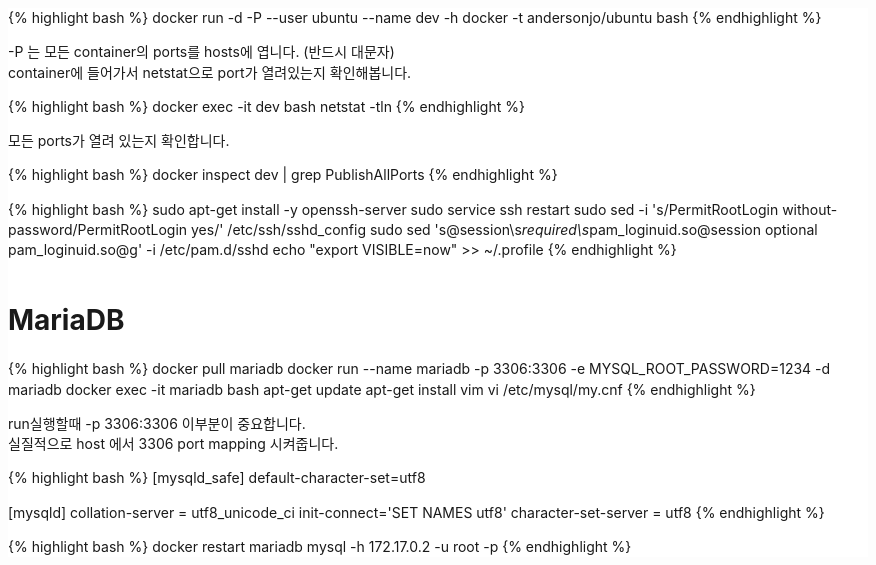 {% highlight bash %}
docker run -d -P --user ubuntu --name dev -h docker -t andersonjo/ubuntu bash
{% endhighlight %}

-P 는 모든 container의 ports를 hosts에 엽니다. (반드시 대문자)<br>
container에 들어가서 netstat으로 port가 열려있는지 확인해봅니다.

{% highlight bash %}
docker exec -it dev bash
netstat -tln
{% endhighlight %}

모든 ports가 열려 있는지 확인합니다.

{% highlight bash %}
docker inspect dev  | grep PublishAllPorts
{% endhighlight %}

{% highlight bash %}
sudo apt-get install -y openssh-server
sudo service ssh restart
sudo sed -i 's/PermitRootLogin without-password/PermitRootLogin yes/' /etc/ssh/sshd_config
sudo sed 's@session\s*required\s*pam_loginuid.so@session optional pam_loginuid.so@g' -i /etc/pam.d/sshd
echo "export VISIBLE=now" >> ~/.profile
{% endhighlight %}

# MariaDB

{% highlight bash %}
docker pull mariadb
docker run --name mariadb -p 3306:3306 -e MYSQL_ROOT_PASSWORD=1234 -d mariadb
docker exec -it mariadb bash
apt-get update
apt-get install vim
vi /etc/mysql/my.cnf
{% endhighlight %}

run실행할때 -p 3306:3306 이부분이 중요합니다.<br>
실질적으로 host 에서 3306 port mapping 시켜줍니다.

{% highlight bash %}
[mysqld_safe]
default-character-set=utf8

[mysqld]
collation-server = utf8_unicode_ci
init-connect='SET NAMES utf8'
character-set-server = utf8
{% endhighlight %}

{% highlight bash %}
docker restart mariadb
mysql -h 172.17.0.2 -u root -p
{% endhighlight %}


[https://docs.docker.com/engine/installation/ubuntulinux/]: https://docs.docker.com/engine/installation/ubuntulinux/
[https://docs.docker.com/engine/examples/running_ssh_service/]: https://docs.docker.com/engine/examples/running_ssh_service/
[http://docs.docker.com/engine/userguide/networking/dockernetworks/]: http://docs.docker.com/engine/userguide/networking/dockernetworks/